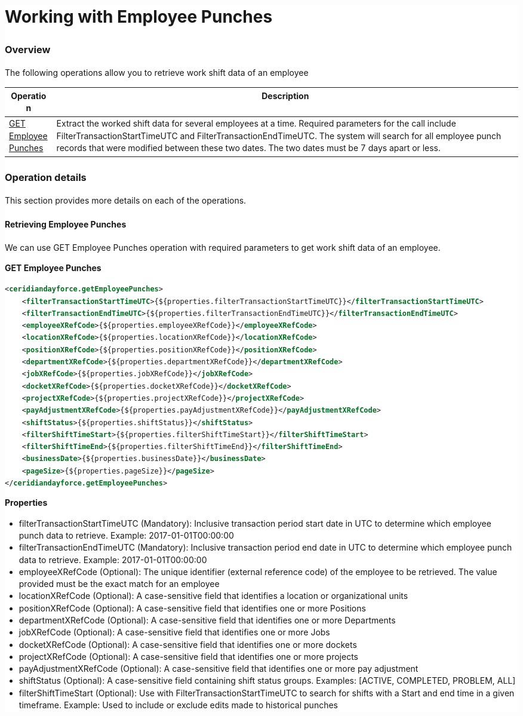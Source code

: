 # Working with Employee Punches

### Overview 

The following operations allow you to retrieve work  shift data of an employee

| Operation | Description |
| ------------- |-------------|
|[GET Employee Punches](#retrieving-employee-punches)| Extract the worked shift data for several employees at a time. Required parameters for the call include FilterTransactionStartTimeUTC and FilterTransactionEndTimeUTC. The system will search for all employee punch records that were modified between these two dates. The two dates must be 7 days apart or less. |

### Operation details

This section provides more details on each of the operations.

#### Retrieving Employee Punches
We can use GET Employee Punches operation with required parameters to get work shift data of an employee.

**GET Employee Punches**
```xml
<ceridiandayforce.getEmployeePunches>
    <filterTransactionStartTimeUTC>{${properties.filterTransactionStartTimeUTC}}</filterTransactionStartTimeUTC>
    <filterTransactionEndTimeUTC>{${properties.filterTransactionEndTimeUTC}}</filterTransactionEndTimeUTC>
    <employeeXRefCode>{${properties.employeeXRefCode}}</employeeXRefCode>
    <locationXRefCode>{${properties.locationXRefCode}}</locationXRefCode>
    <positionXRefCode>{${properties.positionXRefCode}}</positionXRefCode>
    <departmentXRefCode>{${properties.departmentXRefCode}}</departmentXRefCode>
    <jobXRefCode>{${properties.jobXRefCode}}</jobXRefCode>
    <docketXRefCode>{${properties.docketXRefCode}}</docketXRefCode>
    <projectXRefCode>{${properties.projectXRefCode}}</projectXRefCode>
    <payAdjustmentXRefCode>{${properties.payAdjustmentXRefCode}}</payAdjustmentXRefCode>
    <shiftStatus>{${properties.shiftStatus}}</shiftStatus>
    <filterShiftTimeStart>{${properties.filterShiftTimeStart}}</filterShiftTimeStart>
    <filterShiftTimeEnd>{${properties.filterShiftTimeEnd}}</filterShiftTimeEnd>
    <businessDate>{${properties.businessDate}}</businessDate>
    <pageSize>{${properties.pageSize}}</pageSize>
</ceridiandayforce.getEmployeePunches>
```

**Properties**

* filterTransactionStartTimeUTC (Mandatory): Inclusive transaction period start date in UTC to determine which employee punch data to retrieve. Example: 2017-01-01T00:00:00
* filterTransactionEndTimeUTC (Mandatory): Inclusive transaction period end date in UTC to determine which employee punch data to retrieve. Example: 2017-01-01T00:00:00
* employeeXRefCode (Optional): The unique identifier (external reference code) of the employee to be retrieved. The value provided must be the exact match for an employee
* locationXRefCode (Optional): A case-sensitive field that identifies a location or organizational units
* positionXRefCode (Optional): A case-sensitive field that identifies one or more Positions
* departmentXRefCode (Optional): A case-sensitive field that identifies one or more Departments
* jobXRefCode (Optional): A case-sensitive field that identifies one or more Jobs
* docketXRefCode (Optional): A case-sensitive field that identifies one or more dockets
* projectXRefCode (Optional): A case-sensitive field that identifies one or more projects
* payAdjustmentXRefCode (Optional): A case-sensitive field that identifies one or more pay adjustment
* shiftStatus (Optional): A case-sensitive field containing shift status groups. Examples: [ACTIVE, COMPLETED, PROBLEM, ALL]
* filterShiftTimeStart (Optional): Use with FilterTransactionStartTimeUTC to search for shifts with a Start and end time in a given timeframe. Example: Used to include or exclude edits made to historical punches